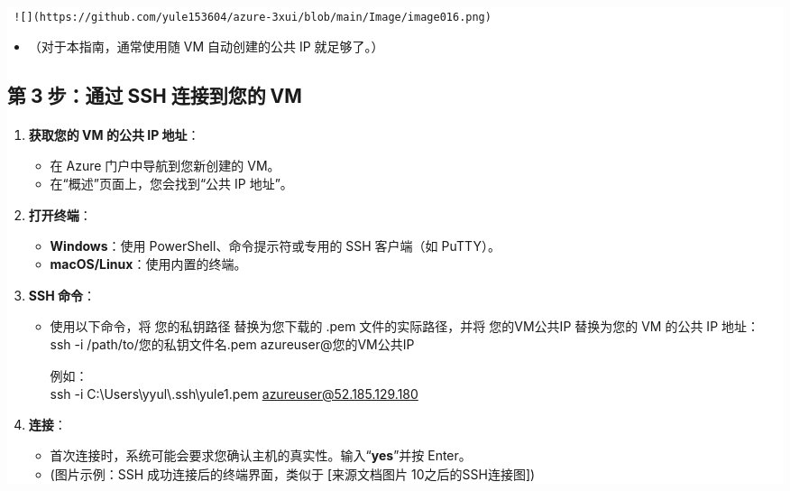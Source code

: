      ![](https://github.com/yule153604/azure-3xui/blob/main/Image/image016.png)
   * （对于本指南，通常使用随 VM 自动创建的公共 IP 就足够了。）

## **第 3 步：通过 SSH 连接到您的 VM**

1. **获取您的 VM 的公共 IP 地址**：  
   * 在 Azure 门户中导航到您新创建的 VM。  
   * 在“概述”页面上，您会找到“公共 IP 地址”。  
2. **打开终端**：  
   * **Windows**：使用 PowerShell、命令提示符或专用的 SSH 客户端（如 PuTTY）。  
   * **macOS/Linux**：使用内置的终端。  
3. **SSH 命令**：  
   * 使用以下命令，将 您的私钥路径 替换为您下载的 .pem 文件的实际路径，并将 您的VM公共IP 替换为您的 VM 的公共 IP 地址：  
     ssh \-i /path/to/您的私钥文件名.pem azureuser@您的VM公共IP

     例如：  
     ssh \-i C:\\Users\\yyul\\.ssh\\yule1.pem azureuser@52.185.129.180

4. **连接**：  
   * 首次连接时，系统可能会要求您确认主机的真实性。输入“**yes**”并按 Enter。  
   * (图片示例：SSH 成功连接后的终端界面，类似于 \[来源文档图片 10之后的SSH连接图\])